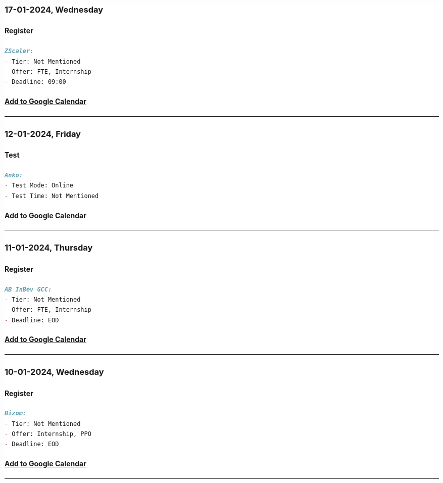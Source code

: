 
### 17-01-2024, Wednesday

#### Register

```md
ZScaler:
- Tier: Not Mentioned
- Offer: FTE, Internship
- Deadline: 09:00
```
#### [Add to Google Calendar](https://calendar.google.com/calendar/render?action=TEMPLATE&text=ZScaler&details=Registration&dates=20240117T0900/20240117T0900)

---

### 12-01-2024, Friday

#### Test

```md
Anko:
- Test Mode: Online
- Test Time: Not Mentioned
```
#### [Add to Google Calendar](https://calendar.google.com/calendar/render?action=TEMPLATE&text=Anko&details=Online+Assessment&dates=20240112T0000/20240112T0000)

---

### 11-01-2024, Thursday

#### Register

```md
AB InBev GCC:
- Tier: Not Mentioned
- Offer: FTE, Internship
- Deadline: EOD
```
#### [Add to Google Calendar](https://calendar.google.com/calendar/render?action=TEMPLATE&text=AB+InBev+GCC&details=Registration&dates=20240111T0000/20240111T0000)

---

### 10-01-2024, Wednesday

#### Register

```md
Bizom:
- Tier: Not Mentioned
- Offer: Internship, PPO
- Deadline: EOD
```
#### [Add to Google Calendar](https://calendar.google.com/calendar/render?action=TEMPLATE&text=Bizom&details=Registration&dates=20240110T0000/20240110T0000)

---